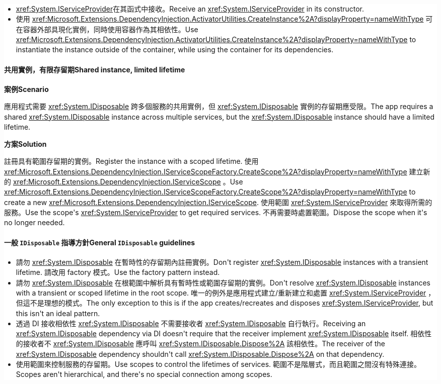 - <span data-ttu-id="6927a-139"><xref:System.IServiceProvider>在其函式中接收。</span><span class="sxs-lookup"><span data-stu-id="6927a-139">Receive an <xref:System.IServiceProvider> in its constructor.</span></span>
- <span data-ttu-id="6927a-140">使用 <xref:Microsoft.Extensions.DependencyInjection.ActivatorUtilities.CreateInstance%2A?displayProperty=nameWithType> 可在容器外部具現化實例，同時使用容器作為其相依性。</span><span class="sxs-lookup"><span data-stu-id="6927a-140">Use <xref:Microsoft.Extensions.DependencyInjection.ActivatorUtilities.CreateInstance%2A?displayProperty=nameWithType> to instantiate the instance outside of the container, while using the container for its dependencies.</span></span>

#### <a name="shared-instance-limited-lifetime"></a><span data-ttu-id="6927a-141">共用實例，有限存留期</span><span class="sxs-lookup"><span data-stu-id="6927a-141">Shared instance, limited lifetime</span></span>

<span data-ttu-id="6927a-142">**案例**</span><span class="sxs-lookup"><span data-stu-id="6927a-142">**Scenario**</span></span>

<span data-ttu-id="6927a-143">應用程式需要 <xref:System.IDisposable> 跨多個服務的共用實例，但 <xref:System.IDisposable> 實例的存留期應受限。</span><span class="sxs-lookup"><span data-stu-id="6927a-143">The app requires a shared <xref:System.IDisposable> instance across multiple services, but the <xref:System.IDisposable> instance should have a limited lifetime.</span></span>

<span data-ttu-id="6927a-144">**方案**</span><span class="sxs-lookup"><span data-stu-id="6927a-144">**Solution**</span></span>

<span data-ttu-id="6927a-145">註冊具有範圍存留期的實例。</span><span class="sxs-lookup"><span data-stu-id="6927a-145">Register the instance with a scoped lifetime.</span></span> <span data-ttu-id="6927a-146">使用 <xref:Microsoft.Extensions.DependencyInjection.IServiceScopeFactory.CreateScope%2A?displayProperty=nameWithType> 建立新的 <xref:Microsoft.Extensions.DependencyInjection.IServiceScope> 。</span><span class="sxs-lookup"><span data-stu-id="6927a-146">Use <xref:Microsoft.Extensions.DependencyInjection.IServiceScopeFactory.CreateScope%2A?displayProperty=nameWithType> to create a new <xref:Microsoft.Extensions.DependencyInjection.IServiceScope>.</span></span> <span data-ttu-id="6927a-147">使用範圍 <xref:System.IServiceProvider> 來取得所需的服務。</span><span class="sxs-lookup"><span data-stu-id="6927a-147">Use the scope's <xref:System.IServiceProvider> to get required services.</span></span> <span data-ttu-id="6927a-148">不再需要時處置範圍。</span><span class="sxs-lookup"><span data-stu-id="6927a-148">Dispose the scope when it's no longer needed.</span></span>

#### <a name="general-idisposable-guidelines"></a><span data-ttu-id="6927a-149">一般 `IDisposable` 指導方針</span><span class="sxs-lookup"><span data-stu-id="6927a-149">General `IDisposable` guidelines</span></span>

- <span data-ttu-id="6927a-150">請勿 <xref:System.IDisposable> 在暫時性的存留期內註冊實例。</span><span class="sxs-lookup"><span data-stu-id="6927a-150">Don't register <xref:System.IDisposable> instances with a transient lifetime.</span></span> <span data-ttu-id="6927a-151">請改用 factory 模式。</span><span class="sxs-lookup"><span data-stu-id="6927a-151">Use the factory pattern instead.</span></span>
- <span data-ttu-id="6927a-152">請勿 <xref:System.IDisposable> 在根範圍中解析具有暫時性或範圍存留期的實例。</span><span class="sxs-lookup"><span data-stu-id="6927a-152">Don't resolve <xref:System.IDisposable> instances with a transient or scoped lifetime in the root scope.</span></span> <span data-ttu-id="6927a-153">唯一的例外是應用程式建立/重新建立和處置 <xref:System.IServiceProvider> ，但這不是理想的模式。</span><span class="sxs-lookup"><span data-stu-id="6927a-153">The only exception to this is if the app creates/recreates and disposes <xref:System.IServiceProvider>, but this isn't an ideal pattern.</span></span>
- <span data-ttu-id="6927a-154">透過 DI 接收相依性 <xref:System.IDisposable> 不需要接收者 <xref:System.IDisposable> 自行執行。</span><span class="sxs-lookup"><span data-stu-id="6927a-154">Receiving an <xref:System.IDisposable> dependency via DI doesn't require that the receiver implement <xref:System.IDisposable> itself.</span></span> <span data-ttu-id="6927a-155">相依性的接收者不 <xref:System.IDisposable> 應呼叫 <xref:System.IDisposable.Dispose%2A> 該相依性。</span><span class="sxs-lookup"><span data-stu-id="6927a-155">The receiver of the <xref:System.IDisposable> dependency shouldn't call <xref:System.IDisposable.Dispose%2A> on that dependency.</span></span>
- <span data-ttu-id="6927a-156">使用範圍來控制服務的存留期。</span><span class="sxs-lookup"><span data-stu-id="6927a-156">Use scopes to control the lifetimes of services.</span></span> <span data-ttu-id="6927a-157">範圍不是階層式，而且範圍之間沒有特殊連接。</span><span class="sxs-lookup"><span data-stu-id="6927a-157">Scopes aren't hierarchical, and there's no special connection among scopes.</span></span>
